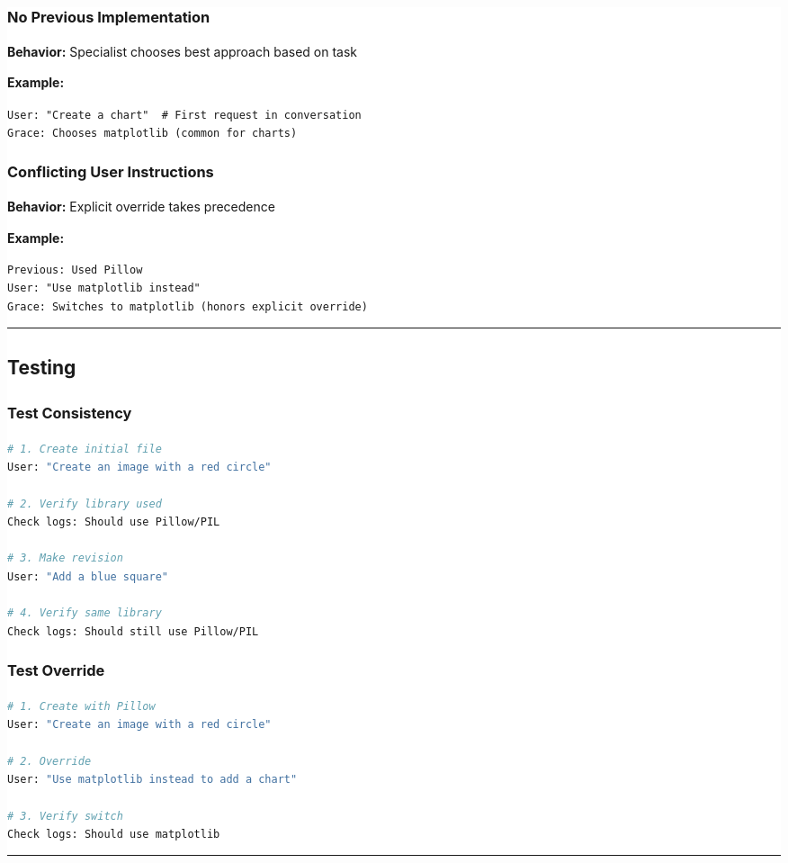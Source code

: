 ### No Previous Implementation
**Behavior:** Specialist chooses best approach based on task

**Example:**
```
User: "Create a chart"  # First request in conversation
Grace: Chooses matplotlib (common for charts)
```

### Conflicting User Instructions
**Behavior:** Explicit override takes precedence

**Example:**
```
Previous: Used Pillow
User: "Use matplotlib instead"
Grace: Switches to matplotlib (honors explicit override)
```

---

## Testing

### Test Consistency
```bash
# 1. Create initial file
User: "Create an image with a red circle"

# 2. Verify library used
Check logs: Should use Pillow/PIL

# 3. Make revision
User: "Add a blue square"

# 4. Verify same library
Check logs: Should still use Pillow/PIL
```

### Test Override
```bash
# 1. Create with Pillow
User: "Create an image with a red circle"

# 2. Override
User: "Use matplotlib instead to add a chart"

# 3. Verify switch
Check logs: Should use matplotlib
```

---
